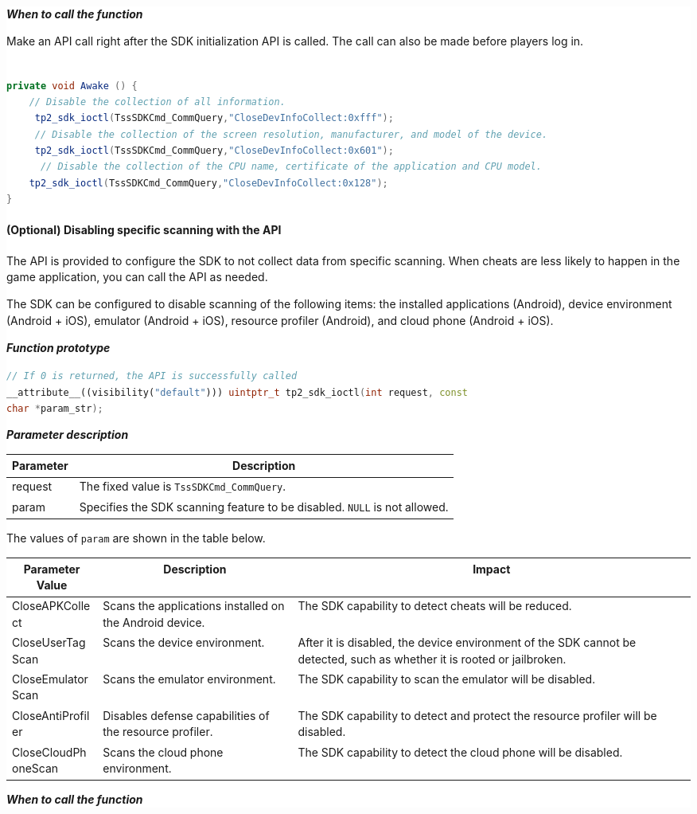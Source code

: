 ***When to call the function***

Make an API call right after the SDK initialization API is called. The call can also be made before players log in.

```csharp

private void Awake () {
    // Disable the collection of all information.
     tp2_sdk_ioctl(TssSDKCmd_CommQuery,"CloseDevInfoCollect:0xfff");
     // Disable the collection of the screen resolution, manufacturer, and model of the device.
     tp2_sdk_ioctl(TssSDKCmd_CommQuery,"CloseDevInfoCollect:0x601");
      // Disable the collection of the CPU name, certificate of the application and CPU model.
    tp2_sdk_ioctl(TssSDKCmd_CommQuery,"CloseDevInfoCollect:0x128");
}
```

#### (Optional) Disabling specific scanning with the API

The API is provided to configure the SDK to not collect data from specific scanning. When cheats are less likely to happen in the game application, you can call the API as needed.

The SDK can be configured to disable scanning of the following items: the installed applications (Android), device environment (Android + iOS), emulator (Android + iOS), resource profiler (Android), and cloud phone (Android + iOS).

***Function prototype***

```cpp
// If 0 is returned, the API is successfully called
__attribute__((visibility("default"))) uintptr_t tp2_sdk_ioctl(int request, const
char *param_str);
```

***Parameter description***

| Parameter | Description |
-----|----
request | The fixed value is `TssSDKCmd_CommQuery`.
param | Specifies the SDK scanning feature to be disabled. `NULL` is not allowed.

The values of `param` are shown in the table below.

| Parameter Value | Description | Impact |
| ------- | ------ | ------ |
| CloseAPKCollect | Scans the applications installed on the Android device. | The SDK capability to detect cheats will be reduced. |
| CloseUserTagScan | Scans the device environment. | After it is disabled, the device environment of the SDK cannot be detected, such as whether it is rooted or jailbroken. |
| CloseEmulatorScan | Scans the emulator environment. | The SDK capability to scan the emulator will be disabled. |
| CloseAntiProfiler | Disables defense capabilities of the resource profiler. | The SDK capability to detect and protect the resource profiler will be disabled. |
| CloseCloudPhoneScan | Scans the cloud phone environment. | The SDK capability to detect the cloud phone will be disabled. |

***When to call the function***
